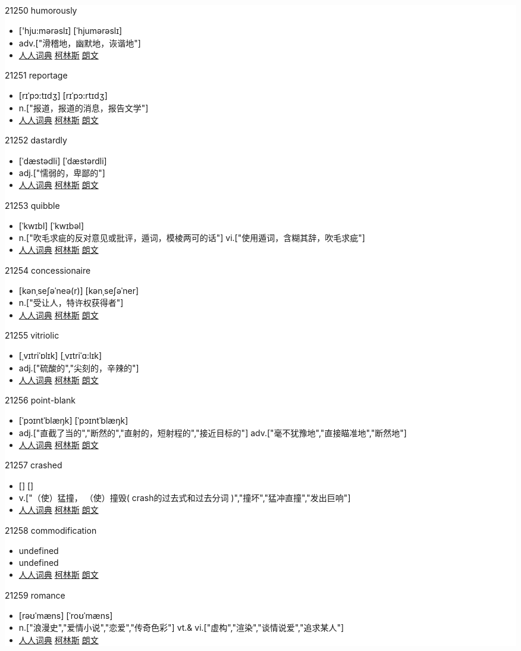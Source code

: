 21250 humorously 
- ['hju:mərəslɪ]  [ˈhjumərəslɪ] 
- adv.["滑稽地，幽默地，诙谐地"]   
- [人人词典](https://www.91dict.com/words?w=humorously) [柯林斯](https://www.collinsdictionary.com/zh/dictionary/english/humorously) [朗文](https://www.ldoceonline.com/dictionary/humorously) 

21251 reportage 
- [rɪˈpɔ:tɪdʒ]  [rɪˈpɔ:rtɪdʒ] 
- n.["报道，报道的消息，报告文学"]   
- [人人词典](https://www.91dict.com/words?w=reportage) [柯林斯](https://www.collinsdictionary.com/zh/dictionary/english/reportage) [朗文](https://www.ldoceonline.com/dictionary/reportage) 

21252 dastardly 
- [ˈdæstədli]  [ˈdæstərdli] 
- adj.["懦弱的，卑鄙的"]   
- [人人词典](https://www.91dict.com/words?w=dastardly) [柯林斯](https://www.collinsdictionary.com/zh/dictionary/english/dastardly) [朗文](https://www.ldoceonline.com/dictionary/dastardly) 

21253 quibble 
- [ˈkwɪbl]  [ˈkwɪbəl] 
- n.["吹毛求疵的反对意见或批评，遁词，模棱两可的话"]  vi.["使用遁词，含糊其辞，吹毛求疵"]   
- [人人词典](https://www.91dict.com/words?w=quibble) [柯林斯](https://www.collinsdictionary.com/zh/dictionary/english/quibble) [朗文](https://www.ldoceonline.com/dictionary/quibble) 

21254 concessionaire 
- [kənˌseʃəˈneə(r)]  [kənˌseʃəˈner] 
- n.["受让人，特许权获得者"]   
- [人人词典](https://www.91dict.com/words?w=concessionaire) [柯林斯](https://www.collinsdictionary.com/zh/dictionary/english/concessionaire) [朗文](https://www.ldoceonline.com/dictionary/concessionaire) 

21255 vitriolic 
- [ˌvɪtriˈɒlɪk]  [ˌvɪtriˈɑ:lɪk] 
- adj.["硫酸的","尖刻的，辛辣的"]   
- [人人词典](https://www.91dict.com/words?w=vitriolic) [柯林斯](https://www.collinsdictionary.com/zh/dictionary/english/vitriolic) [朗文](https://www.ldoceonline.com/dictionary/vitriolic) 

21256 point-blank 
- [ˈpɔɪntˈblæŋk]  [ˈpɔɪntˈblæŋk] 
- adj.["直截了当的","断然的","直射的，短射程的","接近目标的"]  adv.["毫不犹豫地","直接瞄准地","断然地"]   
- [人人词典](https://www.91dict.com/words?w=point-blank) [柯林斯](https://www.collinsdictionary.com/zh/dictionary/english/point-blank) [朗文](https://www.ldoceonline.com/dictionary/point-blank) 

21257 crashed 
- []  [] 
- v.["（使）猛撞， （使）撞毁( crash的过去式和过去分词 )","撞坏","猛冲直撞","发出巨响"]   
- [人人词典](https://www.91dict.com/words?w=crashed) [柯林斯](https://www.collinsdictionary.com/zh/dictionary/english/crashed) [朗文](https://www.ldoceonline.com/dictionary/crashed) 

21258 commodification 
- undefined 
- undefined 
- [人人词典](https://www.91dict.com/words?w=commodification) [柯林斯](https://www.collinsdictionary.com/zh/dictionary/english/commodification) [朗文](https://www.ldoceonline.com/dictionary/commodification) 

21259 romance 
- [rəʊˈmæns]  [ˈroʊˈmæns] 
- n.["浪漫史","爱情小说","恋爱","传奇色彩"]  vt.& vi.["虚构","渲染","谈情说爱","追求某人"]   
- [人人词典](https://www.91dict.com/words?w=romance) [柯林斯](https://www.collinsdictionary.com/zh/dictionary/english/romance) [朗文](https://www.ldoceonline.com/dictionary/romance) 
